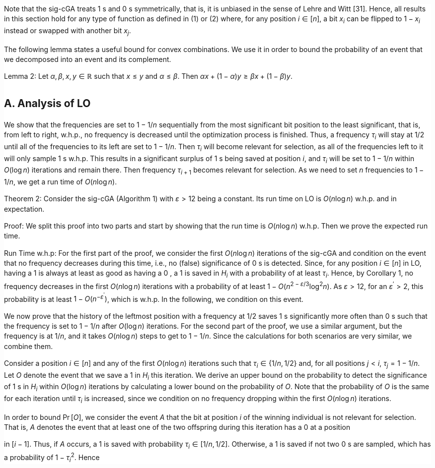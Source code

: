 Note that the sig-cGA treats 1 s and 0 s symmetrically, that is, it is unbiased in the sense of Lehre and Witt [31]. Hence, all results in this section hold for any type of function as defined
in (1) or (2) where, for any position $i \in[n]$, a bit $x_{i}$ can be flipped to $1-x_{i}$ instead or swapped with another bit $x_{j}$.

The following lemma states a useful bound for convex combinations. We use it in order to bound the probability of an event that we decomposed into an event and its complement.

Lemma 2: Let $\alpha, \beta, x, y \in \mathbb{R}$ such that $x \leq y$ and $\alpha \leq \beta$. Then $\alpha x+(1-\alpha) y \geq \beta x+(1-\beta) y$.

## A. Analysis of LO

We show that the frequencies are set to $1-1 / n$ sequentially from the most significant bit position to the least significant, that is, from left to right, w.h.p., no frequency is decreased until the optimization process is finished. Thus, a frequency $\tau_{i}$ will stay at $1 / 2$ until all of the frequencies to its left are set to $1-1 / n$. Then $\tau_{i}$ will become relevant for selection, as all of the frequencies left to it will only sample 1 s w.h.p. This results in a significant surplus of 1 s being saved at position $i$, and $\tau_{i}$ will be set to $1-1 / n$ within $O(\log n)$ iterations and remain there. Then frequency $\tau_{i+1}$ becomes relevant for selection. As we need to set $n$ frequencies to $1-1 / n$, we get a run time of $O(n \log n)$.

Theorem 2: Consider the sig-cGA (Algorithm 1) with $\varepsilon>12$ being a constant. Its run time on LO is $O(n \log n)$ w.h.p. and in expectation.

Proof: We split this proof into two parts and start by showing that the run time is $O(n \log n)$ w.h.p. Then we prove the expected run time.

Run Time w.h.p: For the first part of the proof, we consider the first $O(n \log n)$ iterations of the sig-cGA and condition on the event that no frequency decreases during this time, i.e., no (false) significance of 0 s is detected. Since, for any position $i \in[n]$ in LO, having a 1 is always at least as good as having a 0 , a 1 is saved in $H_{i}$ with a probability of at least $\tau_{i}$. Hence, by Corollary 1, no frequency decreases in the first $O(n \log n)$ iterations with a probability of at least $1-O\left(n^{2-\varepsilon / 3} \log ^{2} n\right)$. As $\varepsilon>12$, for an $\varepsilon^{\prime}>2$, this probability is at least $1-O\left(n^{-\varepsilon^{\prime}}\right)$, which is w.h.p. In the following, we condition on this event.

We now prove that the history of the leftmost position with a frequency at $1 / 2$ saves 1 s significantly more often than 0 s such that the frequency is set to $1-1 / n$ after $O(\log n)$ iterations. For the second part of the proof, we use a similar argument, but the frequency is at $1 / n$, and it takes $O(n \log n)$ steps to get to $1-1 / n$. Since the calculations for both scenarios are very similar, we combine them.

Consider a position $i \in[n]$ and any of the first $O(n \log n)$ iterations such that $\tau_{i} \in\{1 / n, 1 / 2\}$ and, for all positions $j<i$, $\tau_{j}=1-1 / n$. Let $O$ denote the event that we save a 1 in $H_{i}$ this iteration. We derive an upper bound on the probability to detect the significance of 1 s in $H_{i}$ within $O(\log n)$ iterations by calculating a lower bound on the probability of $O$. Note that the probability of $O$ is the same for each iteration until $\tau_{i}$ is increased, since we condition on no frequency dropping within the first $O(n \log n)$ iterations.

In order to bound $\operatorname{Pr}[O]$, we consider the event $A$ that the bit at position $i$ of the winning individual is not relevant for selection. That is, $A$ denotes the event that at least one of the two offspring during this iteration has a 0 at a position

in $[i-1]$. Thus, if $A$ occurs, a 1 is saved with probability $\tau_{i} \in[1 / n, 1 / 2]$. Otherwise, a 1 is saved if not two 0 s are sampled, which has a probability of $1-\tau_{i}^{2}$. Hence


[^0]:    ${ }^{1}$ A frequency $\tau_{i}$ at one of these two values results in the offspring only having the same bit value at position $i$. Thus, the cGA would not change $\tau_{i}$ anymore.